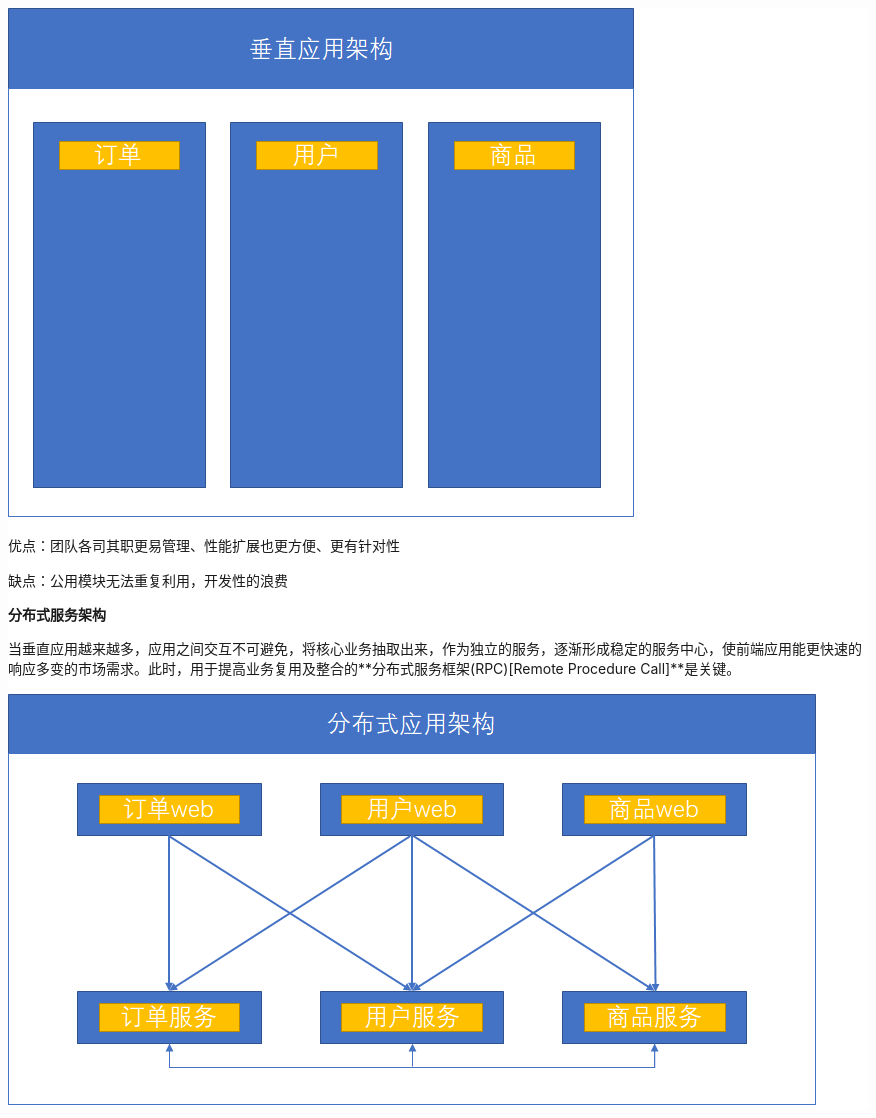 ![v-arch](/img/dubbo/v-arch.png)

优点：团队各司其职更易管理、性能扩展也更方便、更有针对性

缺点：公用模块无法重复利用，开发性的浪费

**分布式服务架构**

当垂直应用越来越多，应用之间交互不可避免，将核心业务抽取出来，作为独立的服务，逐渐形成稳定的服务中心，使前端应用能更快速的响应多变的市场需求。此时，用于提高业务复用及整合的**分布式服务框架(RPC)[Remote Procedure Call]**是关键。

![distru-arch](/img/dubbo/distru-arch.png)
